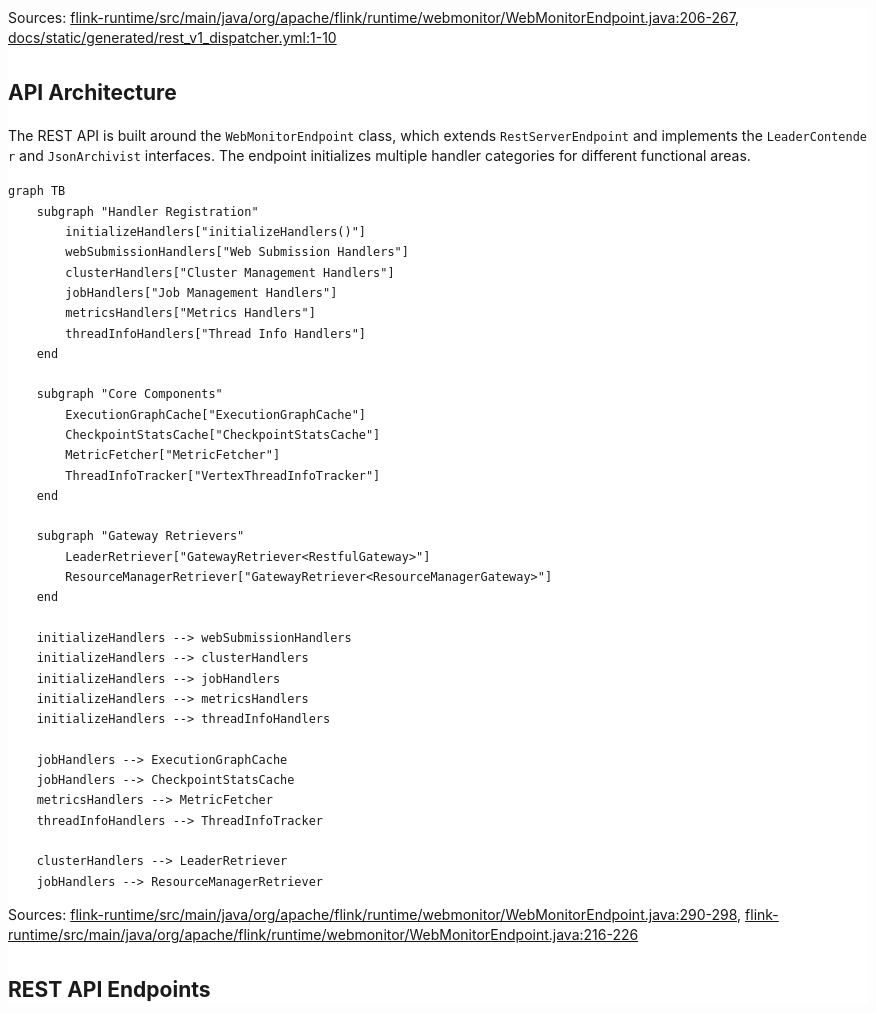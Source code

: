 Sources: [flink-runtime/src/main/java/org/apache/flink/runtime/webmonitor/WebMonitorEndpoint.java:206-267](), [docs/static/generated/rest_v1_dispatcher.yml:1-10]()

## API Architecture

The REST API is built around the `WebMonitorEndpoint` class, which extends `RestServerEndpoint` and implements the `LeaderContender` and `JsonArchivist` interfaces. The endpoint initializes multiple handler categories for different functional areas.

```mermaid
graph TB
    subgraph "Handler Registration"
        initializeHandlers["initializeHandlers()"]
        webSubmissionHandlers["Web Submission Handlers"]
        clusterHandlers["Cluster Management Handlers"]
        jobHandlers["Job Management Handlers"]
        metricsHandlers["Metrics Handlers"]
        threadInfoHandlers["Thread Info Handlers"]
    end
    
    subgraph "Core Components"
        ExecutionGraphCache["ExecutionGraphCache"]
        CheckpointStatsCache["CheckpointStatsCache"]
        MetricFetcher["MetricFetcher"]
        ThreadInfoTracker["VertexThreadInfoTracker"]
    end
    
    subgraph "Gateway Retrievers"
        LeaderRetriever["GatewayRetriever<RestfulGateway>"]
        ResourceManagerRetriever["GatewayRetriever<ResourceManagerGateway>"]
    end
    
    initializeHandlers --> webSubmissionHandlers
    initializeHandlers --> clusterHandlers
    initializeHandlers --> jobHandlers
    initializeHandlers --> metricsHandlers
    initializeHandlers --> threadInfoHandlers
    
    jobHandlers --> ExecutionGraphCache
    jobHandlers --> CheckpointStatsCache
    metricsHandlers --> MetricFetcher
    threadInfoHandlers --> ThreadInfoTracker
    
    clusterHandlers --> LeaderRetriever
    jobHandlers --> ResourceManagerRetriever
```

Sources: [flink-runtime/src/main/java/org/apache/flink/runtime/webmonitor/WebMonitorEndpoint.java:290-298](), [flink-runtime/src/main/java/org/apache/flink/runtime/webmonitor/WebMonitorEndpoint.java:216-226]()

## REST API Endpoints
